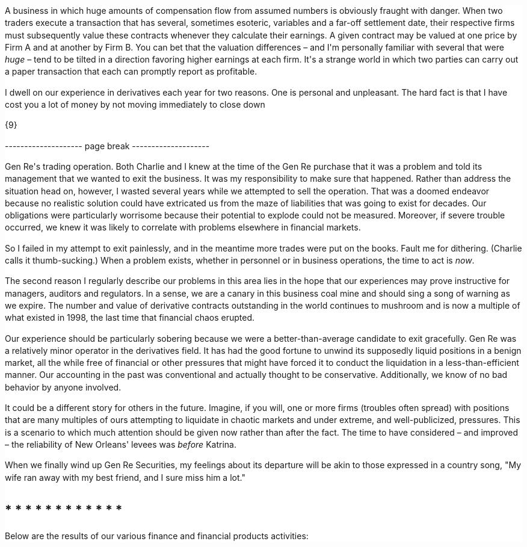 A business in which huge amounts of compensation flow from assumed numbers is obviously fraught with danger. When two traders execute a transaction that has several, sometimes esoteric, variables and a far-off settlement date, their respective firms must subsequently value these contracts whenever they calculate their earnings. A given contract may be valued at one price by Firm A and at another by Firm B. You can bet that the valuation differences – and I'm personally familiar with several that were *huge* – tend to be tilted in a direction favoring higher earnings at each firm. It's a strange world in which two parties can carry out a paper transaction that each can promptly report as profitable.

I dwell on our experience in derivatives each year for two reasons. One is personal and unpleasant. The hard fact is that I have cost you a lot of money by not moving immediately to close down

{9}

-------------------- page break --------------------

Gen Re's trading operation. Both Charlie and I knew at the time of the Gen Re purchase that it was a problem and told its management that we wanted to exit the business. It was my responsibility to make sure that happened. Rather than address the situation head on, however, I wasted several years while we attempted to sell the operation. That was a doomed endeavor because no realistic solution could have extricated us from the maze of liabilities that was going to exist for decades. Our obligations were particularly worrisome because their potential to explode could not be measured. Moreover, if severe trouble occurred, we knew it was likely to correlate with problems elsewhere in financial markets.

So I failed in my attempt to exit painlessly, and in the meantime more trades were put on the books. Fault me for dithering. (Charlie calls it thumb-sucking.) When a problem exists, whether in personnel or in business operations, the time to act is *now*.

The second reason I regularly describe our problems in this area lies in the hope that our experiences may prove instructive for managers, auditors and regulators. In a sense, we are a canary in this business coal mine and should sing a song of warning as we expire. The number and value of derivative contracts outstanding in the world continues to mushroom and is now a multiple of what existed in 1998, the last time that financial chaos erupted.

Our experience should be particularly sobering because we were a better-than-average candidate to exit gracefully. Gen Re was a relatively minor operator in the derivatives field. It has had the good fortune to unwind its supposedly liquid positions in a benign market, all the while free of financial or other pressures that might have forced it to conduct the liquidation in a less-than-efficient manner. Our accounting in the past was conventional and actually thought to be conservative. Additionally, we know of no bad behavior by anyone involved.

It could be a different story for others in the future. Imagine, if you will, one or more firms (troubles often spread) with positions that are many multiples of ours attempting to liquidate in chaotic markets and under extreme, and well-publicized, pressures. This is a scenario to which much attention should be given now rather than after the fact. The time to have considered – and improved – the reliability of New Orleans' levees was *before* Katrina.

When we finally wind up Gen Re Securities, my feelings about its departure will be akin to those expressed in a country song, "My wife ran away with my best friend, and I sure miss him a lot."

## \* \* \* \* \* \* \* \* \* \* \* \*

Below are the results of our various finance and financial products activities:
